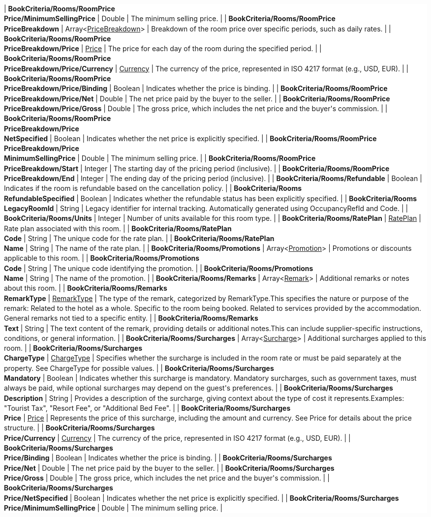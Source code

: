 | **BookCriteria/Rooms/RoomPrice**<br />**Price/MinimumSellingPrice** | Double | The minimum selling price. |
| **BookCriteria/Rooms/RoomPrice**<br />**PriceBreakdown** | Array&lt;[PriceBreakdown](/docs/apis/for-sellers/connectors-pull-developers-api/API_Reference/pricebreakdown)&gt; | Breakdown of the room price over specific periods, such as daily rates. |
| **BookCriteria/Rooms/RoomPrice**<br />**PriceBreakdown/Price** | [Price](/docs/apis/for-sellers/connectors-pull-developers-api/API_Reference/price) | The price for each day of the room during the specified period. |
| **BookCriteria/Rooms/RoomPrice**<br />**PriceBreakdown/Price/Currency** | [Currency](/docs/apis/for-sellers/connectors-pull-developers-api/API_Reference/currency) | The currency of the price, represented in ISO 4217 format (e.g., USD, EUR). |
| **BookCriteria/Rooms/RoomPrice**<br />**PriceBreakdown/Price/Binding** | Boolean | Indicates whether the price is binding. |
| **BookCriteria/Rooms/RoomPrice**<br />**PriceBreakdown/Price/Net** | Double | The net price paid by the buyer to the seller. |
| **BookCriteria/Rooms/RoomPrice**<br />**PriceBreakdown/Price/Gross** | Double | The gross price, which includes the net price and the buyer's commission. |
| **BookCriteria/Rooms/RoomPrice**<br />**PriceBreakdown/Price**<br />**NetSpecified** | Boolean | Indicates whether the net price is explicitly specified. |
| **BookCriteria/Rooms/RoomPrice**<br />**PriceBreakdown/Price**<br />**MinimumSellingPrice** | Double | The minimum selling price. |
| **BookCriteria/Rooms/RoomPrice**<br />**PriceBreakdown/Start** | Integer | The starting day of the pricing period (inclusive). |
| **BookCriteria/Rooms/RoomPrice**<br />**PriceBreakdown/End** | Integer | The ending day of the pricing period (inclusive). |
| **BookCriteria/Rooms/Refundable** | Boolean | Indicates if the room is refundable based on the cancellation policy. |
| **BookCriteria/Rooms**<br />**RefundableSpecified** | Boolean | Indicates whether the refundable status has been explicitly specified. |
| **BookCriteria/Rooms**<br />**LegacyRoomId** | String | Legacy identifier for internal tracking. Automatically generated using OccupancyRefId and Code. |
| **BookCriteria/Rooms/Units** | Integer | Number of units available for this room type. |
| **BookCriteria/Rooms/RatePlan** | [RatePlan](/docs/apis/for-sellers/connectors-pull-developers-api/API_Reference/rateplan) | Rate plan associated with this room. |
| **BookCriteria/Rooms/RatePlan**<br />**Code** | String | The unique code for the rate plan. |
| **BookCriteria/Rooms/RatePlan**<br />**Name** | String | The name of the rate plan. |
| **BookCriteria/Rooms/Promotions** | Array&lt;[Promotion](/docs/apis/for-sellers/connectors-pull-developers-api/API_Reference/promotion)&gt; | Promotions or discounts applicable to this room. |
| **BookCriteria/Rooms/Promotions**<br />**Code** | String | The unique code identifying the promotion. |
| **BookCriteria/Rooms/Promotions**<br />**Name** | String | The name of the promotion. |
| **BookCriteria/Rooms/Remarks** | Array&lt;[Remark](/docs/apis/for-sellers/connectors-pull-developers-api/API_Reference/remark)&gt; | Additional remarks or notes about this room. |
| **BookCriteria/Rooms/Remarks**<br />**RemarkType** | [RemarkType](/docs/apis/for-sellers/connectors-pull-developers-api/API_Reference/remarktype) | The type of the remark, categorized by RemarkType.This specifies the nature or purpose of the remark: Related to the hotel as a whole. Specific to the room being booked. Related to services provided by the accommodation. General remarks not tied to a specific entity. |
| **BookCriteria/Rooms/Remarks**<br />**Text** | String | The text content of the remark, providing details or additional notes.This can include supplier-specific instructions, conditions, or general information. |
| **BookCriteria/Rooms/Surcharges** | Array&lt;[Surcharge](/docs/apis/for-sellers/connectors-pull-developers-api/API_Reference/surcharge)&gt; | Additional surcharges applied to this room. |
| **BookCriteria/Rooms/Surcharges**<br />**ChargeType** | [ChargeType](/docs/apis/for-sellers/connectors-pull-developers-api/API_Reference/chargetype) | Specifies whether the surcharge is included in the room rate or must be paid separately at the property. See ChargeType for possible values. |
| **BookCriteria/Rooms/Surcharges**<br />**Mandatory** | Boolean | Indicates whether this surcharge is mandatory. Mandatory surcharges, such as government taxes, must always be paid, while optional surcharges may depend on the guest's preferences. |
| **BookCriteria/Rooms/Surcharges**<br />**Description** | String | Provides a description of the surcharge, giving context about the type of cost it represents.Examples: "Tourist Tax", "Resort Fee", or "Additional Bed Fee". |
| **BookCriteria/Rooms/Surcharges**<br />**Price** | [Price](/docs/apis/for-sellers/connectors-pull-developers-api/API_Reference/price) | Represents the price of this surcharge, including the amount and currency. See Price for details about the price structure. |
| **BookCriteria/Rooms/Surcharges**<br />**Price/Currency** | [Currency](/docs/apis/for-sellers/connectors-pull-developers-api/API_Reference/currency) | The currency of the price, represented in ISO 4217 format (e.g., USD, EUR). |
| **BookCriteria/Rooms/Surcharges**<br />**Price/Binding** | Boolean | Indicates whether the price is binding. |
| **BookCriteria/Rooms/Surcharges**<br />**Price/Net** | Double | The net price paid by the buyer to the seller. |
| **BookCriteria/Rooms/Surcharges**<br />**Price/Gross** | Double | The gross price, which includes the net price and the buyer's commission. |
| **BookCriteria/Rooms/Surcharges**<br />**Price/NetSpecified** | Boolean | Indicates whether the net price is explicitly specified. |
| **BookCriteria/Rooms/Surcharges**<br />**Price/MinimumSellingPrice** | Double | The minimum selling price. |